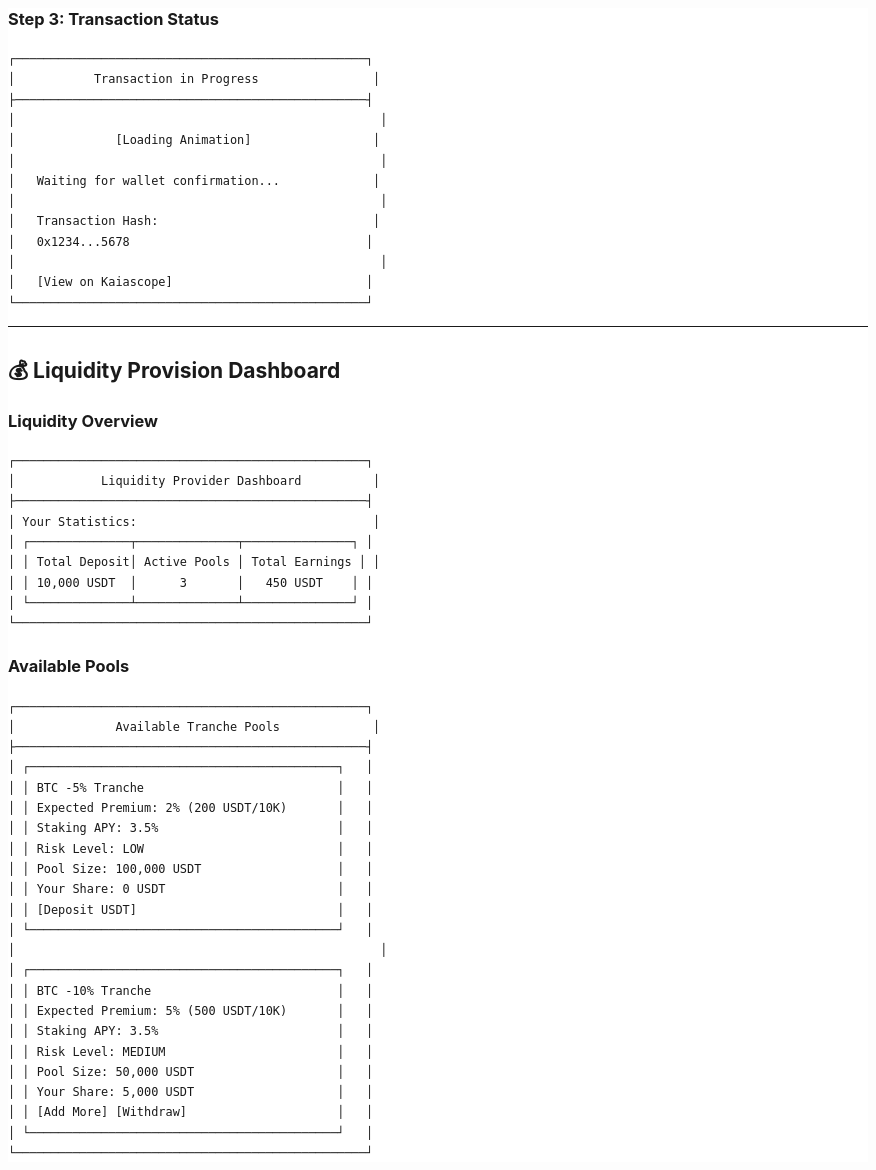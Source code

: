 ### Step 3: Transaction Status
```
┌─────────────────────────────────────────────────┐
│           Transaction in Progress                │
├─────────────────────────────────────────────────┤
│                                                   │
│              [Loading Animation]                 │
│                                                   │
│   Waiting for wallet confirmation...             │
│                                                   │
│   Transaction Hash:                              │
│   0x1234...5678                                 │
│                                                   │
│   [View on Kaiascope]                           │
└─────────────────────────────────────────────────┘
```

---

## 💰 Liquidity Provision Dashboard

### Liquidity Overview
```
┌─────────────────────────────────────────────────┐
│            Liquidity Provider Dashboard          │
├─────────────────────────────────────────────────┤
│ Your Statistics:                                 │
│ ┌──────────────┬──────────────┬───────────────┐ │
│ │ Total Deposit│ Active Pools │ Total Earnings │ │
│ │ 10,000 USDT  │      3       │   450 USDT    │ │
│ └──────────────┴──────────────┴───────────────┘ │
└─────────────────────────────────────────────────┘
```

### Available Pools
```
┌─────────────────────────────────────────────────┐
│              Available Tranche Pools             │
├─────────────────────────────────────────────────┤
│ ┌───────────────────────────────────────────┐   │
│ │ BTC -5% Tranche                           │   │
│ │ Expected Premium: 2% (200 USDT/10K)       │   │
│ │ Staking APY: 3.5%                         │   │
│ │ Risk Level: LOW                           │   │
│ │ Pool Size: 100,000 USDT                   │   │
│ │ Your Share: 0 USDT                        │   │
│ │ [Deposit USDT]                            │   │
│ └───────────────────────────────────────────┘   │
│                                                   │
│ ┌───────────────────────────────────────────┐   │
│ │ BTC -10% Tranche                          │   │
│ │ Expected Premium: 5% (500 USDT/10K)       │   │
│ │ Staking APY: 3.5%                         │   │
│ │ Risk Level: MEDIUM                        │   │
│ │ Pool Size: 50,000 USDT                    │   │
│ │ Your Share: 5,000 USDT                    │   │
│ │ [Add More] [Withdraw]                     │   │
│ └───────────────────────────────────────────┘   │
└─────────────────────────────────────────────────┘
```
